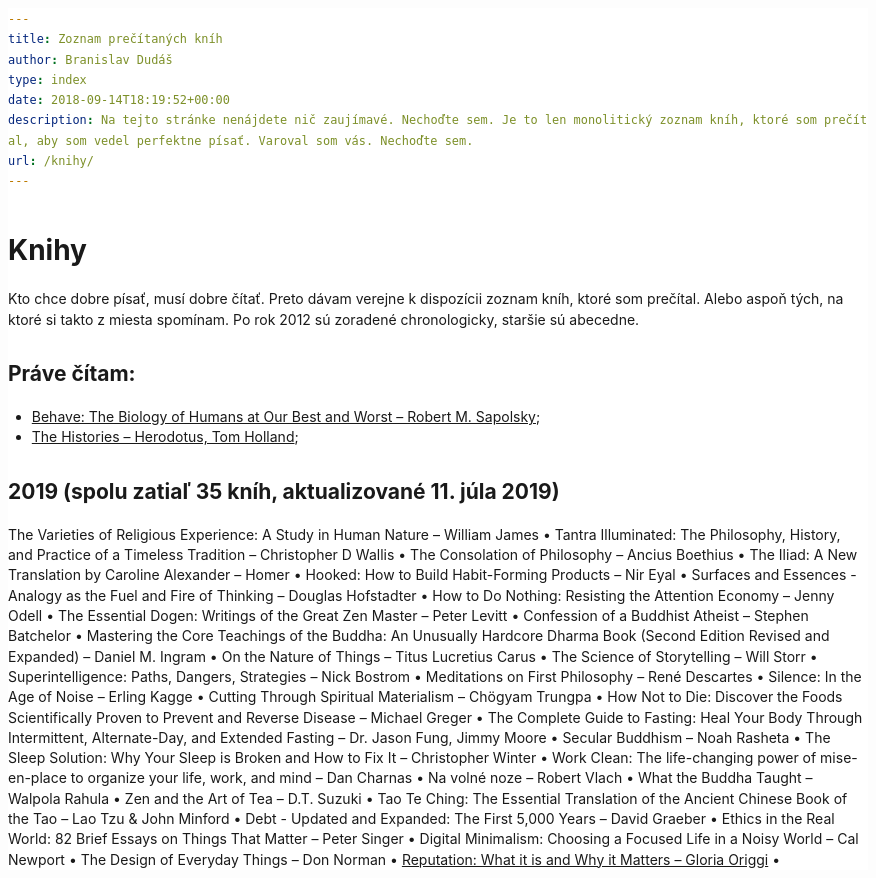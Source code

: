 ```yaml
---
title: Zoznam prečítaných kníh
author: Branislav Dudáš
type: index
date: 2018-09-14T18:19:52+00:00
description: Na tejto stránke nenájdete nič zaujímavé. Nechoďte sem. Je to len monolitický zoznam kníh, ktoré som prečítal, aby som vedel perfektne písať. Varoval som vás. Nechoďte sem.
url: /knihy/
---
```

# Knihy
Kto chce dobre písať, musí dobre čítať. Preto dávam verejne k dispozícii zoznam kníh, ktoré som prečítal. Alebo aspoň tých, na ktoré si takto z miesta spomínam. Po rok 2012 sú zoradené chronologicky, staršie sú abecedne.

## Práve čítam:

- [Behave: The Biology of Humans at Our Best and Worst – Robert M. Sapolsky](https://amzn.to/2SRSMhX);
- [The Histories – Herodotus, Tom Holland](https://amzn.to/2H89Nmj);

## 2019 (spolu zatiaľ 35 kníh, aktualizované 11. júla 2019)

The Varieties of Religious Experience: A Study in Human Nature – William James &bull;
Tantra Illuminated: The Philosophy, History, and Practice of a Timeless Tradition – Christopher D Wallis &bull;
The Consolation of Philosophy – Ancius Boethius &bull;
The Iliad: A New Translation by Caroline Alexander – Homer &bull;
Hooked: How to Build Habit-Forming Products – Nir Eyal &bull;
Surfaces and Essences - Analogy as the Fuel and Fire of Thinking – Douglas Hofstadter &bull;
How to Do Nothing: Resisting the Attention Economy – Jenny Odell &bull;
The Essential Dogen: Writings of the Great Zen Master – Peter Levitt &bull;
Confession of a Buddhist Atheist – Stephen Batchelor &bull;
Mastering the Core Teachings of the Buddha: An Unusually Hardcore Dharma Book (Second Edition Revised and Expanded) – Daniel M. Ingram &bull;
On the Nature of Things – Titus Lucretius Carus &bull;
The Science of Storytelling – Will Storr &bull;
Superintelligence: Paths, Dangers, Strategies – Nick Bostrom &bull;
Meditations on First Philosophy – René Descartes &bull;
Silence: In the Age of Noise – Erling Kagge &bull;
Cutting Through Spiritual Materialism – Chögyam Trungpa &bull;
How Not to Die: Discover the Foods Scientifically Proven to Prevent and Reverse Disease – Michael Greger &bull;
The Complete Guide to Fasting: Heal Your Body Through Intermittent, Alternate-Day, and Extended Fasting – Dr. Jason Fung, Jimmy Moore &bull;
Secular Buddhism – Noah Rasheta &bull;
The Sleep Solution: Why Your Sleep is Broken and How to Fix It – Christopher Winter &bull;
Work Clean: The life-changing power of mise-en-place to organize your life, work, and mind – Dan Charnas &bull;
Na volné noze – Robert Vlach &bull;
What the Buddha Taught – Walpola Rahula &bull;
Zen and the Art of Tea – D.T. Suzuki &bull;
Tao Te Ching: The Essential Translation of the Ancient Chinese Book of the Tao – Lao Tzu & John Minford &bull;
Debt - Updated and Expanded: The First 5,000 Years – David Graeber &bull;
Ethics in the Real World: 82 Brief Essays on Things That Matter – Peter Singer &bull;
Digital Minimalism: Choosing a Focused Life in a Noisy World – Cal Newport &bull;
The Design of Everyday Things – Don Norman &bull;
[Reputation: What it is and Why it Matters – Gloria Origgi](https://amzn.to/2T5xDAF) &bull;
